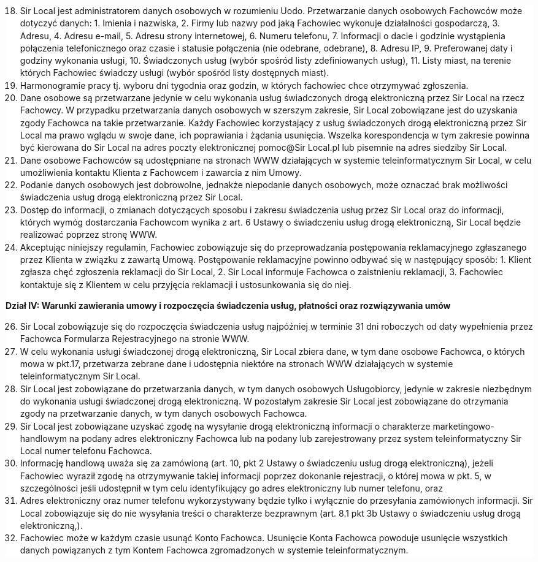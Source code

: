 18.  Sir Local jest administratorem danych osobowych w rozumieniu Uodo. Przetwarzanie danych osobowych Fachowców może dotyczyć danych:
    1.  Imienia i nazwiska,
    2.  Firmy lub nazwy pod jaką Fachowiec wykonuje działalności gospodarczą,
    3.  Adresu,
    4.  Adresu e-mail,
    5.  Adresu strony internetowej,
    6.  Numeru telefonu,
    7.  Informacji o dacie i godzinie wystąpienia połączenia telefonicznego oraz czasie i statusie połączenia (nie odebrane, odebrane),
    8.  Adresu IP,
    9.  Preferowanej daty i godziny wykonania usługi,
    10.  Świadczonych usług (wybór spośród listy zdefiniowanych usług),
    11.  Listy miast, na terenie których Fachowiec świadczy usługi (wybór spośród listy dostępnych miast).
19.  Harmonogramie pracy tj. wyboru dni tygodnia oraz godzin, w których fachowiec chce otrzymywać zgłoszenia.
20.  Dane osobowe są przetwarzane jedynie w celu wykonania usług świadczonych drogą elektroniczną przez Sir Local na rzecz Fachowcy. W przypadku przetwarzania danych osobowych w szerszym zakresie, Sir Local zobowiązane jest do uzyskania zgody Fachowca na takie przetwarzanie. Każdy Fachowiec korzystający z usług świadczonych drogą elektroniczną przez Sir Local ma prawo wglądu w swoje dane, ich poprawiania i żądania usunięcia. Wszelka korespondencja w tym zakresie powinna być kierowana do Sir Local na adres poczty elektronicznej pomoc@Sir Local.pl lub pisemnie na adres siedziby Sir Local.
21.  Dane osobowe Fachowców są udostępniane na stronach WWW działających w systemie teleinformatycznym Sir Local, w celu umożliwienia kontaktu Klienta z Fachowcem i zawarcia z nim Umowy.
22.  Podanie danych osobowych jest dobrowolne, jednakże niepodanie danych osobowych, może oznaczać brak możliwości świadczenia usług drogą elektroniczną przez Sir Local.
23.  Dostęp do informacji, o zmianach dotyczących sposobu i zakresu świadczenia usług przez Sir Local oraz do informacji, których wymóg dostarczania Fachowcom wynika z art. 6 Ustawy o świadczeniu usług drogą elektroniczną, Sir Local będzie realizować poprzez stronę WWW.
24.  Akceptując niniejszy regulamin, Fachowiec zobowiązuje się do przeprowadzania postępowania reklamacyjnego zgłaszanego przez Klienta w związku z zawartą Umową. Postępowanie reklamacyjne powinno odbywać się w następujący sposób:
    1.  Klient zgłasza chęć zgłoszenia reklamacji do Sir Local,
    2.  Sir Local informuje Fachowca o zaistnieniu reklamacji,
    3.  Fachowiec kontaktuje się z Klientem w celu przyjęcia reklamacji i ustosunkowania się do niej.

**Dział IV: Warunki zawierania umowy i rozpoczęcia świadczenia usług, płatności oraz rozwiązywania umów**

26.  Sir Local zobowiązuje się do rozpoczęcia świadczenia usług najpóźniej w terminie 31 dni roboczych od daty wypełnienia przez Fachowca Formularza Rejestracyjnego na stronie WWW.
27.  W celu wykonania usługi świadczonej drogą elektroniczną, Sir Local zbiera dane, w tym dane osobowe Fachowca, o których mowa w pkt.17, przetwarza zebrane dane i udostępnia niektóre na stronach WWW działających w systemie teleinformatycznym Sir Local.
28.  Sir Local jest zobowiązane do przetwarzania danych, w tym danych osobowych Usługobiorcy, jedynie w zakresie niezbędnym do wykonania usługi świadczonej drogą elektroniczną. W pozostałym zakresie Sir Local jest zobowiązane do otrzymania zgody na przetwarzanie danych, w tym danych osobowych Fachowca.
29.  Sir Local jest zobowiązane uzyskać zgodę na wysyłanie drogą elektroniczną informacji o charakterze marketingowo-handlowym na podany adres elektroniczny Fachowca lub na podany lub zarejestrowany przez system teleinformatyczny Sir Local numer telefonu Fachowca.
30.  Informację handlową uważa się za zamówioną (art. 10, pkt 2 Ustawy o świadczeniu usług drogą elektroniczną), jeżeli Fachowiec wyraził zgodę na otrzymywanie takiej informacji poprzez dokonanie rejestracji, o której mowa w pkt. 5, w szczególności jeśli udostępnił w tym celu identyfikujący go adres elektroniczny lub numer telefonu, oraz
31.  Adres elektroniczny oraz numer telefonu wykorzystywany będzie tylko i wyłącznie do przesyłania zamówionych informacji. Sir Local zobowiązuje się do nie wysyłania treści o charakterze bezprawnym (art. 8.1 pkt 3b Ustawy o świadczeniu usług drogą elektroniczną,).
32.  Fachowiec może w każdym czasie usunąć Konto Fachowca. Usunięcie Konta Fachowca powoduje usunięcie wszystkich danych powiązanych z tym Kontem Fachowca zgromadzonych w systemie teleinformatycznym.

